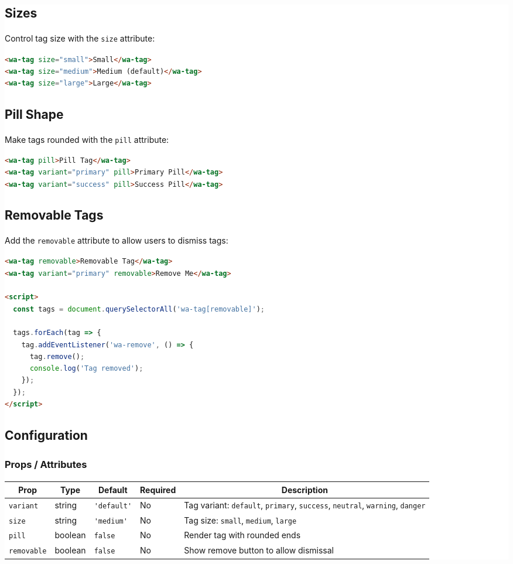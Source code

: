 ## Sizes

Control tag size with the `size` attribute:

```html
<wa-tag size="small">Small</wa-tag>
<wa-tag size="medium">Medium (default)</wa-tag>
<wa-tag size="large">Large</wa-tag>
```

## Pill Shape

Make tags rounded with the `pill` attribute:

```html
<wa-tag pill>Pill Tag</wa-tag>
<wa-tag variant="primary" pill>Primary Pill</wa-tag>
<wa-tag variant="success" pill>Success Pill</wa-tag>
```

## Removable Tags

Add the `removable` attribute to allow users to dismiss tags:

```html
<wa-tag removable>Removable Tag</wa-tag>
<wa-tag variant="primary" removable>Remove Me</wa-tag>

<script>
  const tags = document.querySelectorAll('wa-tag[removable]');

  tags.forEach(tag => {
    tag.addEventListener('wa-remove', () => {
      tag.remove();
      console.log('Tag removed');
    });
  });
</script>
```

## Configuration

### Props / Attributes

| Prop | Type | Default | Required | Description |
|------|------|---------|----------|-------------|
| `variant` | string | `'default'` | No | Tag variant: `default`, `primary`, `success`, `neutral`, `warning`, `danger` |
| `size` | string | `'medium'` | No | Tag size: `small`, `medium`, `large` |
| `pill` | boolean | `false` | No | Render tag with rounded ends |
| `removable` | boolean | `false` | No | Show remove button to allow dismissal |
